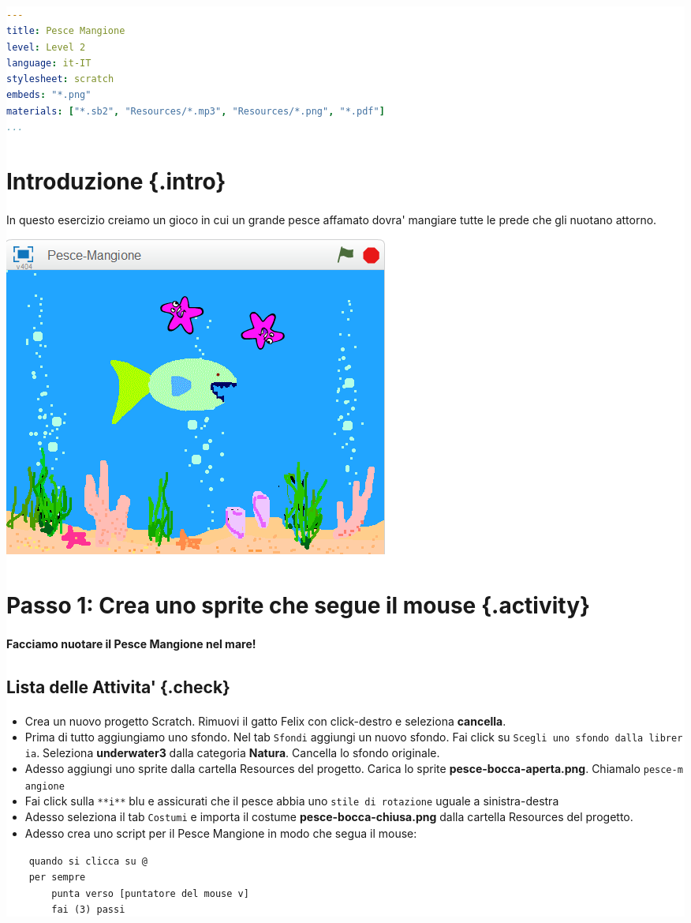 ```yaml
---
title: Pesce Mangione
level: Level 2
language: it-IT
stylesheet: scratch
embeds: "*.png"
materials: ["*.sb2", "Resources/*.mp3", "Resources/*.png", "*.pdf"]
...
```


# Introduzione {.intro}

In questo esercizio creiamo un gioco in cui un grande pesce affamato dovra' mangiare tutte le prede che gli nuotano attorno.

![screenshot](pesce-mangione_screenshot.png)

<div class="pagebreak"></div>

# Passo 1: Crea uno sprite che segue il mouse {.activity}

**Facciamo nuotare il Pesce Mangione nel mare!**

## Lista delle Attivita' {.check}

+ Crea un nuovo progetto Scratch. Rimuovi il gatto Felix con click-destro e seleziona **cancella**.
+ Prima di tutto aggiungiamo uno sfondo. Nel tab `Sfondi` aggiungi un nuovo sfondo. Fai click su `Scegli uno sfondo dalla libreria`. Seleziona **underwater3** dalla categoria **Natura**. Cancella lo sfondo originale.
+ Adesso aggiungi uno sprite dalla cartella Resources del progetto. Carica lo sprite **pesce-bocca-aperta.png**. Chiamalo `pesce-mangione`
+ Fai click sulla `**i**` blu e assicurati che il pesce abbia uno `stile di rotazione` uguale a sinistra-destra
+ Adesso seleziona il tab `Costumi` e importa il costume **pesce-bocca-chiusa.png** dalla cartella Resources del progetto. 
+ Adesso crea uno script per il Pesce Mangione in modo che segua il mouse:
```blocks
	quando si clicca su @
	per sempre
		punta verso [puntatore del mouse v]
		fai (3) passi
```